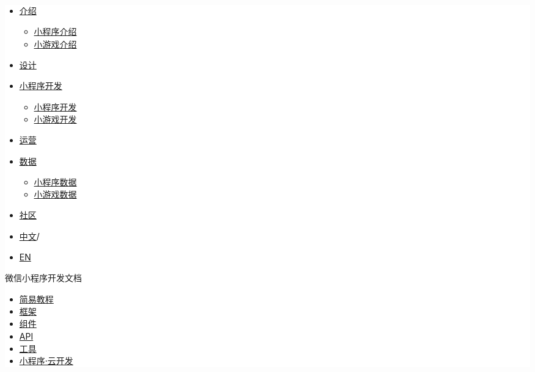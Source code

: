 <div class="book with-summary">

<div class="head">

<div class="head_box">

# [](javascript:; "_('微信公众平台 小程序')")

<div class="header_ctrls">

*   [介绍](javascript:;)
    *   [小程序介绍](https://developers.weixin.qq.com/miniprogram/introduction/index.html?t=18101112)
    *   [小游戏介绍](https://developers.weixin.qq.com/minigame/introduction/index.html?t=18101112)
*   [设计](https://developers.weixin.qq.com/miniprogram/design/index.html?t=18101112)
*   [小程序开发](javascript:;)
    *   [小程序开发](https://developers.weixin.qq.com/miniprogram/dev/index.html?t=18101112)
    *   [小游戏开发](https://developers.weixin.qq.com/minigame/dev/index.html?t=18101112)
*   [运营](https://developers.weixin.qq.com/miniprogram/product/index.html?t=18101112)
*   [数据](javascript:;)
    *   [小程序数据](https://developers.weixin.qq.com/miniprogram/analysis/index.html?t=18101112)
    *   [小游戏数据](https://developers.weixin.qq.com/minigame/analysis/index.html?t=18101112)
*   [社区](https://developers.weixin.qq.com/)

*   [中文](https://developers.weixin.qq.com/miniprogram/dev/api/file/FileSystemManager.readFile.html?t=18101112)<span class="split-line">/</span>
*   [EN](https://developers.weixin.qq.com/miniprogram/en/dev/api/file/FileSystemManager.readFile.html?t=18101112)

</div>

</div>

</div>

<div class="sub_nav_box">

<div class="sub_nav_inner">

<div class="book-summary-opr" id="js-book-summary-opr"><a class="book-summary-btn"></a></div>

<div class="top_sub_nav">

<div class="top_title_wap"><span class="icon_title icon_dev"></span>

微信小程序开发文档

</div>

*   [简易教程](../../)
*   [框架](../../framework/MINA.html)
*   [组件](../../component/)
*   [API](../network/download/wx.downloadFile.html)
*   [工具](../../devtools/devtools.html)
*   [小程序·云开发](../../wxcloud/basis/getting-started.html)

</div>

<div id="book-search-input" role="search">
